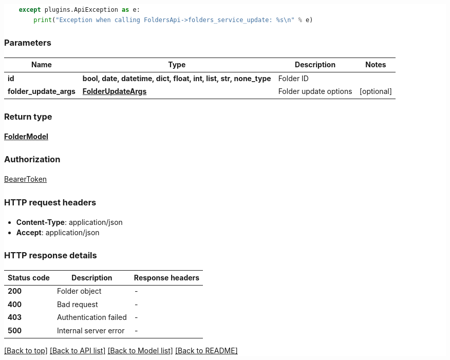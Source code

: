 ```python
    except plugins.ApiException as e:
        print("Exception when calling FoldersApi->folders_service_update: %s\n" % e)
```


### Parameters

Name | Type | Description  | Notes
------------- | ------------- | ------------- | -------------
 **id** | **bool, date, datetime, dict, float, int, list, str, none_type**| Folder ID |
 **folder_update_args** | [**FolderUpdateArgs**](FolderUpdateArgs.md)| Folder update options | [optional]

### Return type

[**FolderModel**](FolderModel.md)

### Authorization

[BearerToken](../README.md#BearerToken)

### HTTP request headers

 - **Content-Type**: application/json
 - **Accept**: application/json


### HTTP response details

| Status code | Description | Response headers |
|-------------|-------------|------------------|
**200** | Folder object |  -  |
**400** | Bad request |  -  |
**403** | Authentication failed |  -  |
**500** | Internal server error |  -  |

[[Back to top]](#) [[Back to API list]](../README.md#documentation-for-api-endpoints) [[Back to Model list]](../README.md#documentation-for-models) [[Back to README]](../README.md)

